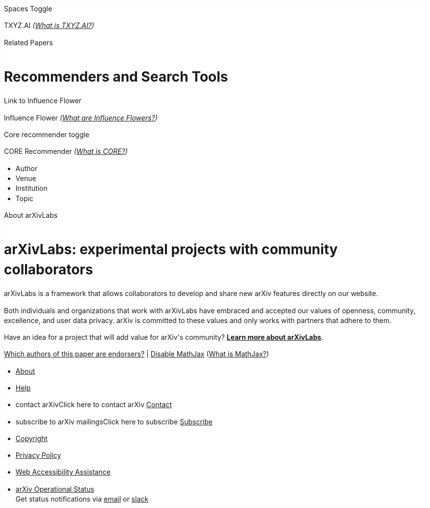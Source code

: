 Spaces Toggle

TXYZ.AI *([What is TXYZ.AI?](https://txyz.ai))*

Related Papers

# Recommenders and Search Tools

Link to Influence Flower

Influence Flower *([What are Influence Flowers?](https://influencemap.cmlab.dev/))*

Core recommender toggle

CORE Recommender *([What is CORE?](https://core.ac.uk/services/recommender))*

* Author
* Venue
* Institution
* Topic


About arXivLabs

# arXivLabs: experimental projects with community collaborators

arXivLabs is a framework that allows collaborators to develop and share new arXiv features directly on our website.

Both individuals and organizations that work with arXivLabs have embraced and accepted our values of openness, community, excellence, and user data privacy. arXiv is committed to these values and only works with partners that adhere to them.

Have an idea for a project that will add value for arXiv's community? [**Learn more about arXivLabs**](https://info.arxiv.org/labs/index.html).

[Which authors of this paper are endorsers?](/auth/show-endorsers/2012.07805) |
[Disable MathJax](javascript:setMathjaxCookie()) ([What is MathJax?](https://info.arxiv.org/help/mathjax.html))



* [About](https://info.arxiv.org/about)
* [Help](https://info.arxiv.org/help)

* contact arXivClick here to contact arXiv
   [Contact](https://info.arxiv.org/help/contact.html)
* subscribe to arXiv mailingsClick here to subscribe
   [Subscribe](https://info.arxiv.org/help/subscribe)



* [Copyright](https://info.arxiv.org/help/license/index.html)
* [Privacy Policy](https://info.arxiv.org/help/policies/privacy_policy.html)

* [Web Accessibility Assistance](https://info.arxiv.org/help/web_accessibility.html)
* [arXiv Operational Status](https://status.arxiv.org)   
  Get status notifications via
  [email](https://subscribe.sorryapp.com/24846f03/email/new)
  or [slack](https://subscribe.sorryapp.com/24846f03/slack/new)
